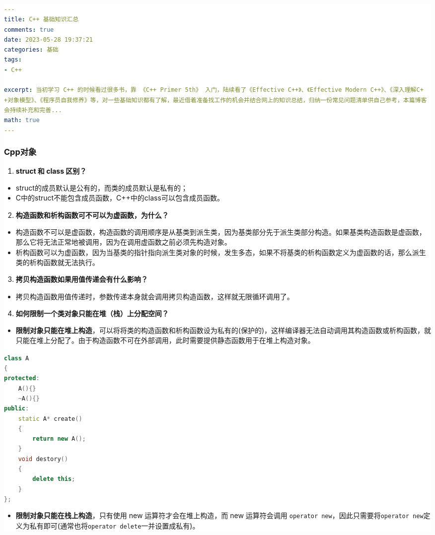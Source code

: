```yaml
---
title: C++ 基础知识汇总
comments: true
date: 2023-05-28 19:37:21
categories: 基础
tags:
- C++

excerpt: 当初学习 C++ 的时候看过很多书，靠 《C++ Primer 5th》 入门，陆续看了《Effective C++》、《Effective Modern C++》、《深入理解C++对象模型》、《程序员自我修养》等，对一些基础知识都有了解，最近借着准备找工作的机会并结合网上的知识总结，归纳一份常见问题清单供自己参考，本篇博客会持续补充和完善...
math: true
---
```


### Cpp对象

1. **struct 和 class 区别？**

* struct的成员默认是公有的，而类的成员默认是私有的；   
* C中的struct不能包含成员函数，C++中的class可以包含成员函数。

2. **构造函数和析构函数可不可以为虚函数，为什么？**

* 构造函数不可以是虚函数，构造函数的调用顺序是从基类到派生类，因为基类部分先于派生类部分构造。如果基类构造函数是虚函数，那么它将无法正常地被调用，因为在调用虚函数之前必须先构造对象。
* 析构函数可以为虚函数，因为当基类的指针指向派生类对象的时候，发生多态，如果不将基类的析构函数定义为虚函数的话，那么派生类的析构函数就无法执行。

3. **拷贝构造函数如果用值传递会有什么影响？**

* 拷贝构造函数用值传递时，参数传递本身就会调用拷贝构造函数，这样就无限循环调用了。

4. **如何限制一个类对象只能在堆（栈）上分配空间？**

* **限制对象只能在堆上构造**，可以将将类的构造函数和析构函数设为私有的(保护的)，这样编译器无法自动调用其构造函数或析构函数，就只能在堆上分配了。由于构造函数不可在外部调用，此时需要提供静态函数用于在堆上构造对象。

``` c++
class A
{
protected:
    A(){}
    ~A(){}
public:
    static A* create()
    {
        return new A();
    }
    void destory()
    {
        delete this;
    }
};
```

* **限制对象只能在栈上构造**，只有使用 new 运算符才会在堆上构造，而 new 运算符会调用 `operator new`，因此只需要将`operator new`定义为私有即可(通常也将`operator delete`一并设置成私有)。
